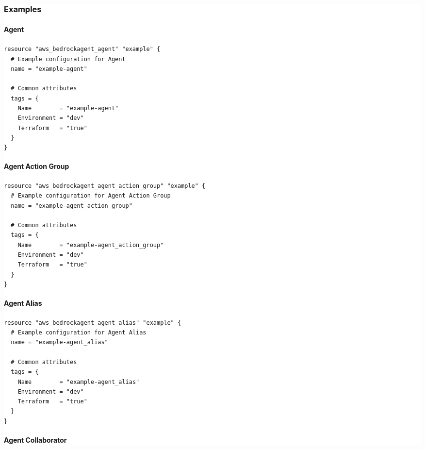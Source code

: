 
### Examples


#### Agent

```hcl
resource "aws_bedrockagent_agent" "example" {
  # Example configuration for Agent
  name = "example-agent"

  # Common attributes
  tags = {
    Name        = "example-agent"
    Environment = "dev"
    Terraform   = "true"
  }
}
```


#### Agent Action Group

```hcl
resource "aws_bedrockagent_agent_action_group" "example" {
  # Example configuration for Agent Action Group
  name = "example-agent_action_group"

  # Common attributes
  tags = {
    Name        = "example-agent_action_group"
    Environment = "dev"
    Terraform   = "true"
  }
}
```


#### Agent Alias

```hcl
resource "aws_bedrockagent_agent_alias" "example" {
  # Example configuration for Agent Alias
  name = "example-agent_alias"

  # Common attributes
  tags = {
    Name        = "example-agent_alias"
    Environment = "dev"
    Terraform   = "true"
  }
}
```


#### Agent Collaborator
